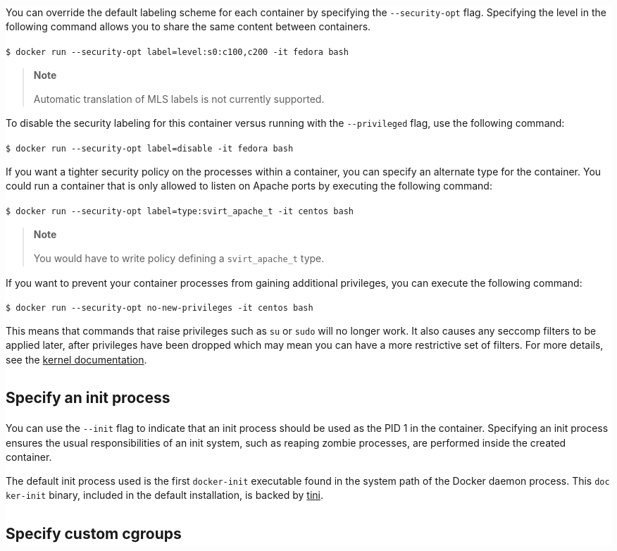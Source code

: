 

You can override the default labeling scheme for each container by specifying
the `--security-opt` flag. Specifying the level in the following command
allows you to share the same content between containers.

```console
$ docker run --security-opt label=level:s0:c100,c200 -it fedora bash
```

> **Note**
>
> Automatic translation of MLS labels is not currently supported.

To disable the security labeling for this container versus running with the
`--privileged` flag, use the following command:

```console
$ docker run --security-opt label=disable -it fedora bash
```

If you want a tighter security policy on the processes within a container,
you can specify an alternate type for the container. You could run a container
that is only allowed to listen on Apache ports by executing the following
command:

```console
$ docker run --security-opt label=type:svirt_apache_t -it centos bash
```

> **Note**
>
> You would have to write policy defining a `svirt_apache_t` type.

If you want to prevent your container processes from gaining additional
privileges, you can execute the following command:

```console
$ docker run --security-opt no-new-privileges -it centos bash
```

This means that commands that raise privileges such as `su` or `sudo` will no longer work.
It also causes any seccomp filters to be applied later, after privileges have been dropped
which may mean you can have a more restrictive set of filters.
For more details, see the [kernel documentation](https://www.kernel.org/doc/Documentation/prctl/no_new_privs.txt).

## Specify an init process

You can use the `--init` flag to indicate that an init process should be used as
the PID 1 in the container. Specifying an init process ensures the usual
responsibilities of an init system, such as reaping zombie processes, are
performed inside the created container.

The default init process used is the first `docker-init` executable found in the
system path of the Docker daemon process. This `docker-init` binary, included in
the default installation, is backed by [tini](https://github.com/krallin/tini).

## Specify custom cgroups
